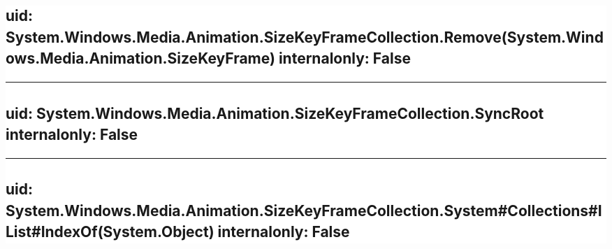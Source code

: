 uid: System.Windows.Media.Animation.SizeKeyFrameCollection.Remove(System.Windows.Media.Animation.SizeKeyFrame)
internalonly: False
---

---
uid: System.Windows.Media.Animation.SizeKeyFrameCollection.SyncRoot
internalonly: False
---

---
uid: System.Windows.Media.Animation.SizeKeyFrameCollection.System#Collections#IList#IndexOf(System.Object)
internalonly: False
---
